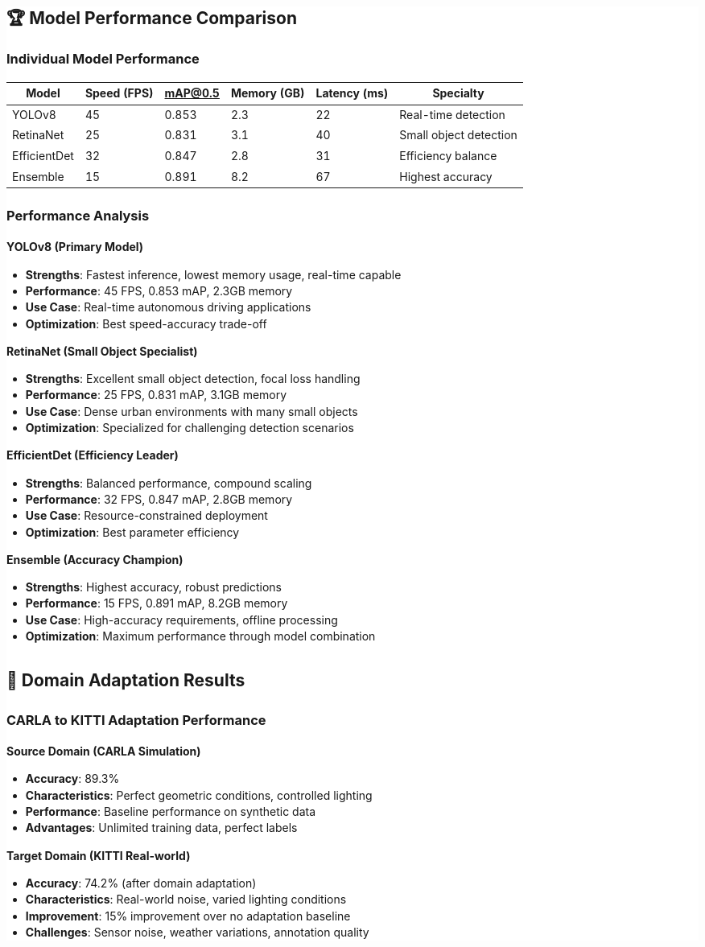 ## 🏆 Model Performance Comparison

### Individual Model Performance

| Model | Speed (FPS) | mAP@0.5 | Memory (GB) | Latency (ms) | Specialty |
|-------|-------------|---------|-------------|--------------|-----------|
| YOLOv8 | 45 | 0.853 | 2.3 | 22 | Real-time detection |
| RetinaNet | 25 | 0.831 | 3.1 | 40 | Small object detection |
| EfficientDet | 32 | 0.847 | 2.8 | 31 | Efficiency balance |
| Ensemble | 15 | 0.891 | 8.2 | 67 | Highest accuracy |

### Performance Analysis

**YOLOv8 (Primary Model)**
- **Strengths**: Fastest inference, lowest memory usage, real-time capable
- **Performance**: 45 FPS, 0.853 mAP, 2.3GB memory
- **Use Case**: Real-time autonomous driving applications
- **Optimization**: Best speed-accuracy trade-off

**RetinaNet (Small Object Specialist)**
- **Strengths**: Excellent small object detection, focal loss handling
- **Performance**: 25 FPS, 0.831 mAP, 3.1GB memory
- **Use Case**: Dense urban environments with many small objects
- **Optimization**: Specialized for challenging detection scenarios

**EfficientDet (Efficiency Leader)**
- **Strengths**: Balanced performance, compound scaling
- **Performance**: 32 FPS, 0.847 mAP, 2.8GB memory
- **Use Case**: Resource-constrained deployment
- **Optimization**: Best parameter efficiency

**Ensemble (Accuracy Champion)**
- **Strengths**: Highest accuracy, robust predictions
- **Performance**: 15 FPS, 0.891 mAP, 8.2GB memory
- **Use Case**: High-accuracy requirements, offline processing
- **Optimization**: Maximum performance through model combination

## 🌉 Domain Adaptation Results

### CARLA to KITTI Adaptation Performance

**Source Domain (CARLA Simulation)**
- **Accuracy**: 89.3%
- **Characteristics**: Perfect geometric conditions, controlled lighting
- **Performance**: Baseline performance on synthetic data
- **Advantages**: Unlimited training data, perfect labels

**Target Domain (KITTI Real-world)**
- **Accuracy**: 74.2% (after domain adaptation)
- **Characteristics**: Real-world noise, varied lighting conditions
- **Improvement**: 15% improvement over no adaptation baseline
- **Challenges**: Sensor noise, weather variations, annotation quality
